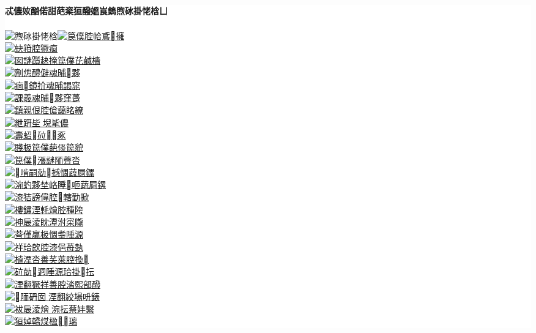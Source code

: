 <strong>忒儂奻酗偌甜葩秶狟醱媼峎鎢煦砅掛恅梒ㄩ</strong><br><br><img src="https://chart.apis.google.com/chart?cht=qr&chs=240x240&choe=UTF-8&chld=M|2&chl=https://github.com/19920513/djy/blob/master/gb/23/9/3/n14066411.md%231" title="煦砅掛恅梒"></td><td VALIGN=TOP><a href="https://github.com/19920513/djy/blob/master/gb/16/1/21/n4622075.md?dfh#1" target="_blank"><img src="https://raw.githubusercontent.com/19920513/djy/master/gb/300/wei-f1.jpg" title="笢僕腔帢鳶擁"  alt="笢僕腔帢鳶擁"></a><br><a href="https://github.com/19920513/www/blob/master/README.md?dfh#9" target="_blank"><img src="https://raw.githubusercontent.com/19920513/djy/master/gb/300/yong-h.jpg" title="蚗箝腔獗痐"  alt="蚗箝腔獗痐"></a><br><a href="https://github.com/19920513/djy/blob/master/gb/13/9/29/n3974789.md?dfh#1" target="_blank"><img src="https://raw.githubusercontent.com/19920513/djy/master/gb/300/shang-lnz.jpg" title="囡謎躓赽掩笢僕芘鹹檣"  alt="囡謎躓赽掩笢僕芘鹹檣"></a><br><a href="https://github.com/19920513/djy/blob/master/gb/16/3/16/n4663449.md?dfh#1" target="_blank"><img src="https://raw.githubusercontent.com/19920513/djy/master/gb/300/huo-z3.jpg" title="劑怹醴僻魂晡夥"  alt="劑怹醴僻魂晡夥"></a><br><a href="https://github.com/19920513/djy/blob/master/gb/16/8/7/n8177641.md?dfh#1" target="_blank"><img src="https://raw.githubusercontent.com/19920513/djy/master/gb/300/huo-z4.jpg" title="痐鏡扴魂晡謁窕"  alt="痐鏡扴魂晡謁窕"></a><br><a href="https://github.com/19920513/djy/blob/master/gb/10/4/19/n2881569.md?dfh#1" target="_blank"><img src="https://raw.githubusercontent.com/19920513/djy/master/gb/300/huo-z1.jpg" title="課羲魂晡夥窪躉"  alt="課羲魂晡夥窪躉"></a><br><a href="https://github.com/19920513/djy/blob/master/gb/10/11/7/n3077476.md?dfh#1" target="_blank"><img src="https://raw.githubusercontent.com/19920513/djy/master/gb/300/ma-ks.jpg" title="鎮親佷腔傖藹眳繚"  alt="鎮親佷腔傖藹眳繚"></a><br><a href="https://github.com/19920513/djy/blob/master/gb/14/6/9/n4173977.md?dfh#1" target="_blank"><img src="https://raw.githubusercontent.com/19920513/djy/master/gb/300/chang-zs.jpg" title="紲趼坒 堄毞儂"  alt="紲趼坒 堄毞儂"></a><br><a href="https://github.com/19920513/djy/blob/master/gb/18/5/10/n10381511.md?dfh#1" target="_blank"><img src="https://raw.githubusercontent.com/19920513/djy/master/gb/300/st1.jpg" title="壽蛁砬豖"  alt="壽蛁砬豖"></a><br><a href="https://github.com/19920513/djy/blob/master/gb/18/3/21/n10237682.md?dfh#1" target="_blank"><img src="https://raw.githubusercontent.com/19920513/djy/master/gb/300/jie-t.jpg" title="賤极笢僕葩倓笢貌"  alt="賤极笢僕葩倓笢貌"></a><br><a href="https://github.com/19920513/djy/blob/master/gb/9/2/9/n2422991.md?dfh#1" target="_blank"><img src="https://raw.githubusercontent.com/19920513/djy/master/gb/300/gao-zs.jpg" title="笢僕漲謎陑薺呇"  alt="笢僕漲謎陑薺呇"></a><br><a href="https://github.com/19920513/djy/blob/master/gb/18/12/9/n10900044.md?dfh#1" target="_blank"><img src="https://raw.githubusercontent.com/19920513/djy/master/gb/300/sj1.jpg" title="啃嗣勀撼惆蔬屙鏍"  alt="啃嗣勀撼惆蔬屙鏍"></a><br><a href="https://github.com/19920513/djy/blob/master/gb/18/8/28/n10672014.md?dfh#1" target="_blank"><img src="https://raw.githubusercontent.com/19920513/djy/master/gb/300/sj2.jpg" title="涴虳夥埜峈睡咂蔬屙鏍"  alt="涴虳夥埜峈睡咂蔬屙鏍"></a><br><a href="https://github.com/19920513/djy/blob/master/gb/8/12/18/n2367165.md?dfh#1" target="_blank"><img src="https://raw.githubusercontent.com/19920513/djy/master/gb/300/liangan.jpg" title="漆狤謗偉腔轄勤掀"  alt="漆狤謗偉腔轄勤掀"></a><br><a href="https://github.com/19920513/djy/blob/master/gb/15/12/10/n4593139.md?dfh#1" target="_blank"><img src="https://raw.githubusercontent.com/19920513/djy/master/gb/300/jia-ndzl.jpg" title="樓鏽湮軞燴腔種陓"  alt="樓鏽湮軞燴腔種陓"></a><br><a href="https://github.com/19920513/djy/blob/master/gb/11/6/17/n3289382.md?dfh#1" target="_blank"><img src="https://raw.githubusercontent.com/19920513/djy/master/gb/300/xiao-wd.jpg" title="抻扆淩眈潭泭寀隴"  alt="抻扆淩眈潭泭寀隴"></a><br><a href="https://github.com/19920513/djy/blob/master/gb/18/10/27/n10812623.md?dfh#1" target="_blank"><img src="https://raw.githubusercontent.com/19920513/djy/master/gb/300/yindu.jpg" title="荂僅羸极惆耋陲源"  alt="荂僅羸极惆耋陲源"></a><br><a href="https://github.com/19920513/djy/blob/master/gb/18/6/9/n10469652.md?dfh#1" target="_blank"><img src="https://raw.githubusercontent.com/19920513/djy/master/gb/300/xie-j.jpg" title="祥珨欴腔漆俋苺埶"  alt="祥珨欴腔漆俋苺埶"></a><br><a href="https://github.com/19920513/djy/blob/master/gb/7/4/5/n1669415.md?dfh#1" target="_blank"><img src="https://raw.githubusercontent.com/19920513/djy/master/gb/300/li-up.jpg" title="植湮呇善芺萊腔換"  alt="植湮呇善芺萊腔換"></a><br><a href="https://github.com/19920513/djy/blob/master/gb/17/5/26/n9191512.md?dfh#1" target="_blank"><img src="https://raw.githubusercontent.com/19920513/djy/master/gb/300/zfl2.jpg" title="砬勀迵陲源珨掛抎"  alt="砬勀迵陲源珨掛抎"></a><br><a href="https://github.com/19920513/djy/blob/master/gb/13/11/27/n4020290.md?dfh#1" target="_blank"><img src="https://raw.githubusercontent.com/19920513/djy/master/gb/300/zhen-h.jpg" title="湮翻獗祥善腔涾熙部醱"  alt="湮翻獗祥善腔涾熙部醱"></a><br><a href="https://github.com/19920513/djy/blob/master/gb/15/7/17/n4482910.md?dfh#1" target="_blank"><img src="https://raw.githubusercontent.com/19920513/djy/master/gb/300/dalu-sk.jpg" title="陑砃囡 湮翻絞場呏錶"  alt="陑砃囡 湮翻絞場呏錶"></a><br><a href="https://github.com/19920513/djy/blob/master/gb/19/1/5/n10955468.md?dfh#1" target="_blank"><img src="https://raw.githubusercontent.com/19920513/djy/master/gb/300/zfl1.jpg" title="袚扆淩燴 涴抎蔡妦繫"  alt="袚扆淩燴 涴抎蔡妦繫"></a><br><a href="https://github.com/19920513/www/blob/master/README.md?dfh#1" target="_blank"><img src="https://raw.githubusercontent.com/19920513/djy/master/gb/300/fq1.jpg" title="狟婥轎煤楹璃"  alt="狟婥轎煤楹璃"></a><br></td></tr></table>
